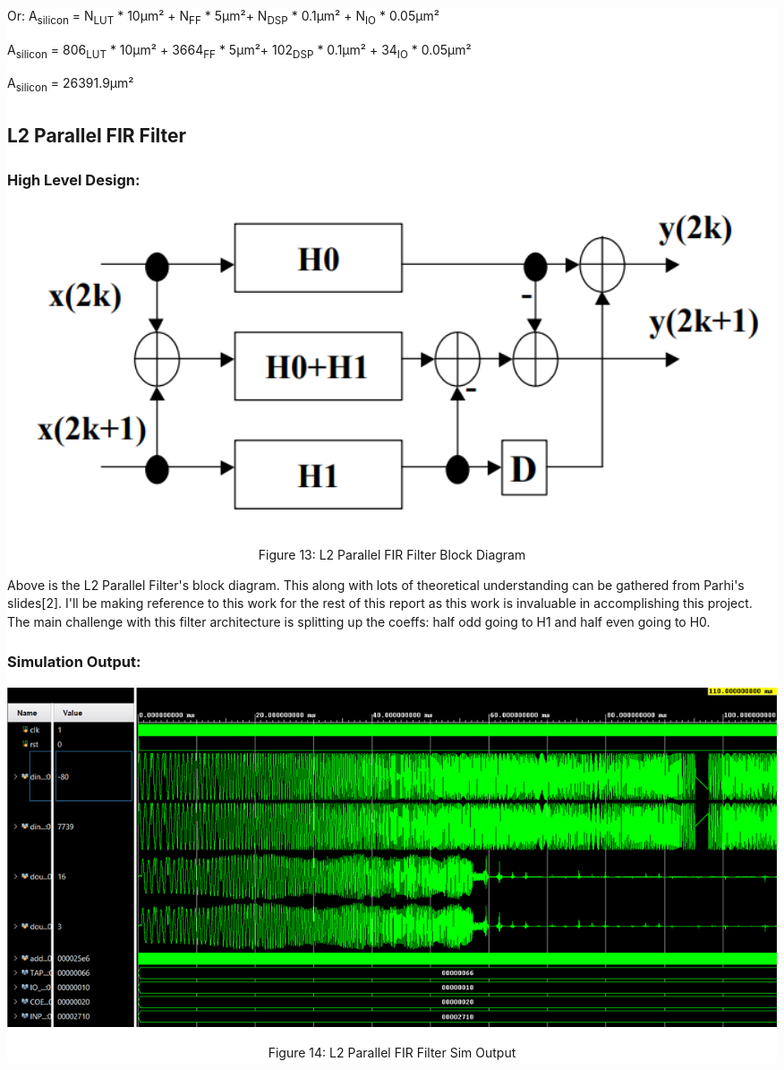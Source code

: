 Or: A<sub>silicon</sub> = N<sub>LUT</sub> * 10µm² + N<sub>FF</sub> * 5µm²+ N<sub>DSP</sub> * 0.1µm² + N<sub>IO</sub> * 0.05µm²

A<sub>silicon</sub> = 806<sub>LUT</sub> * 10µm² + 3664<sub>FF</sub> * 5µm²+ 102<sub>DSP</sub> * 0.1µm² + 34<sub>IO</sub> * 0.05µm²

A<sub>silicon</sub> = 26391.9µm²

## L2 Parallel FIR Filter
### High Level Design:

<div align="center">
  <img src="README_images/image13.png" width="1000">
  <br>
  <p>Figure 13: L2 Parallel FIR Filter Block Diagram  </p>
</div>

Above is the L2 Parallel Filter's block diagram. This along with lots of theoretical understanding can be gathered from Parhi's slides[2]. I'll be making reference to this work for the rest of this report as this work is invaluable in accomplishing this project. The main challenge with this filter architecture is splitting up the coeffs: half odd going to H1 and half even going to H0.

### Simulation Output:

<div align="center">
  <img src="README_images/image14.png" width="1000">
  <br>
  <p>Figure 14: L2 Parallel FIR Filter Sim Output  </p>
</div>
